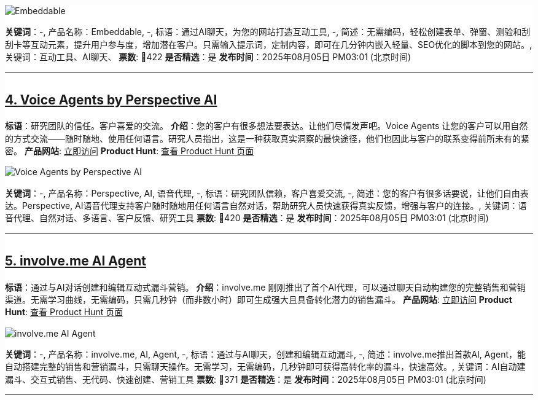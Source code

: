 ![Embeddable]()

**关键词**：-, 产品名称：Embeddable, -, 标语：通过AI聊天，为您的网站打造互动工具, -, 简述：无需编码，轻松创建表单、弹窗、测验和刮刮卡等互动元素，提升用户参与度，增加潜在客户。只需输入提示词，定制内容，即可在几分钟内嵌入轻量、SEO优化的脚本到您的网站。, 关键词：互动工具、AI聊天、
**票数**: 🔺422
**是否精选**：是
**发布时间**：2025年08月05日 PM03:01 (北京时间)

---

## [4. Voice Agents by Perspective AI](https://www.producthunt.com/products/perspective-ai?utm_campaign=producthunt-api&utm_medium=api-v2&utm_source=Application%3A+nextauth+%28ID%3A+151633%29)
**标语**：研究团队的信任。客户喜爱的交流。
**介绍**：您的客户有很多想法要表达。让他们尽情发声吧。Voice Agents 让您的客户可以用自然的方式交流——随时随地、使用任何语言。研究人员指出，这是一种获取真实洞察的最快途径，他们也因此与客户的联系变得前所未有的紧密。
**产品网站**: [立即访问](https://www.producthunt.com/r/GYO4ID5UPB3KK2?utm_campaign=producthunt-api&utm_medium=api-v2&utm_source=Application%3A+nextauth+%28ID%3A+151633%29)
**Product Hunt**: [查看 Product Hunt 页面](https://www.producthunt.com/products/perspective-ai?utm_campaign=producthunt-api&utm_medium=api-v2&utm_source=Application%3A+nextauth+%28ID%3A+151633%29)

![Voice Agents by Perspective AI]()

**关键词**：-, 产品名称：Perspective, AI, 语音代理, -, 标语：研究团队信赖，客户喜爱交流, -, 简述：您的客户有很多话要说，让他们自由表达。Perspective, AI语音代理支持客户随时随地用任何语言自然对话，帮助研究人员快速获得真实反馈，增强与客户的连接。, 关键词：语音代理、自然对话、多语言、客户反馈、研究工具
**票数**: 🔺420
**是否精选**：是
**发布时间**：2025年08月05日 PM03:01 (北京时间)

---

## [5. involve.me AI Agent](https://www.producthunt.com/products/involve-me?utm_campaign=producthunt-api&utm_medium=api-v2&utm_source=Application%3A+nextauth+%28ID%3A+151633%29)
**标语**：通过与AI对话创建和编辑互动式漏斗营销。
**介绍**：involve.me 刚刚推出了首个AI代理，可以通过聊天自动构建您的完整销售和营销渠道。无需学习曲线，无需编码，只需几秒钟（而非数小时）即可生成强大且具备转化潜力的销售漏斗。
**产品网站**: [立即访问](https://www.producthunt.com/r/27FIGNQKZ7XSB3?utm_campaign=producthunt-api&utm_medium=api-v2&utm_source=Application%3A+nextauth+%28ID%3A+151633%29)
**Product Hunt**: [查看 Product Hunt 页面](https://www.producthunt.com/products/involve-me?utm_campaign=producthunt-api&utm_medium=api-v2&utm_source=Application%3A+nextauth+%28ID%3A+151633%29)

![involve.me AI Agent]()

**关键词**：-, 产品名称：involve.me, AI, Agent, -, 标语：通过与AI聊天，创建和编辑互动漏斗, -, 简述：involve.me推出首款AI, Agent，能自动搭建完整的销售和营销漏斗，只需聊天操作。无需学习，无需编码，几秒钟即可获得高转化率的漏斗，快速高效。, 关键词：AI自动建漏斗、交互式销售、无代码、快速创建、营销工具
**票数**: 🔺371
**是否精选**：是
**发布时间**：2025年08月05日 PM03:01 (北京时间)

---
